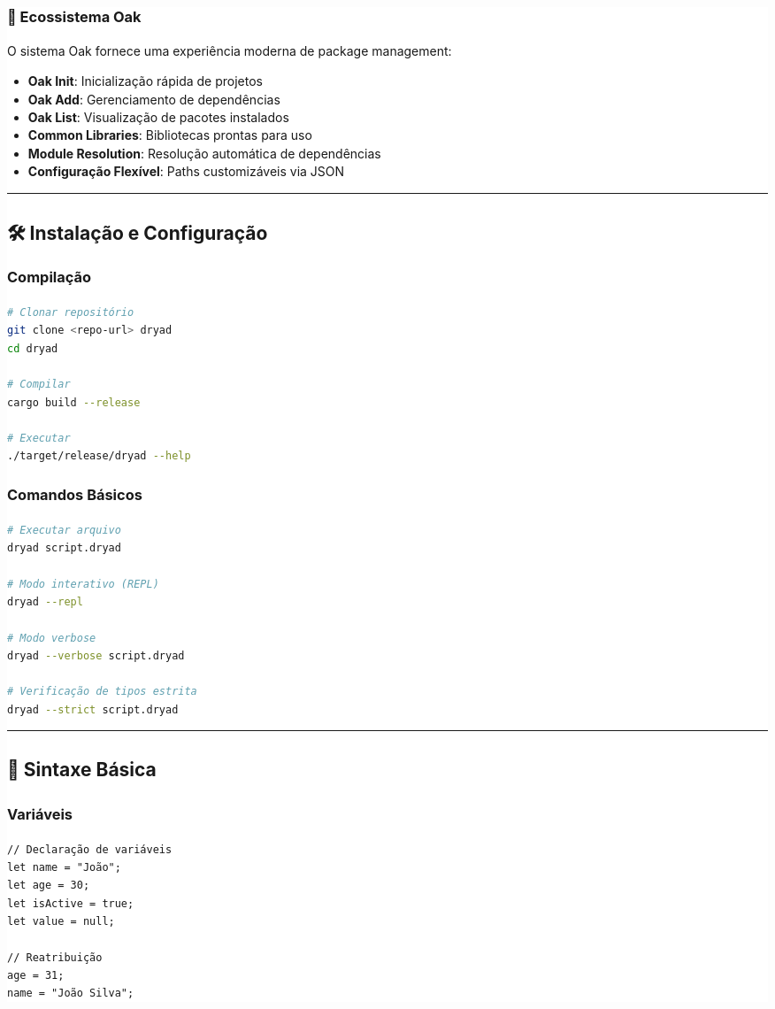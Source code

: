 ### 🌳 Ecossistema Oak

O sistema Oak fornece uma experiência moderna de package management:

- **Oak Init**: Inicialização rápida de projetos
- **Oak Add**: Gerenciamento de dependências
- **Oak List**: Visualização de pacotes instalados
- **Common Libraries**: Bibliotecas prontas para uso
- **Module Resolution**: Resolução automática de dependências
- **Configuração Flexível**: Paths customizáveis via JSON

---

## 🛠️ Instalação e Configuração

### Compilação

```bash
# Clonar repositório
git clone <repo-url> dryad
cd dryad

# Compilar
cargo build --release

# Executar
./target/release/dryad --help
```

### Comandos Básicos

```bash
# Executar arquivo
dryad script.dryad

# Modo interativo (REPL)
dryad --repl

# Modo verbose
dryad --verbose script.dryad

# Verificação de tipos estrita
dryad --strict script.dryad
```

---

## 📝 Sintaxe Básica

### Variáveis

```dryad
// Declaração de variáveis
let name = "João";
let age = 30;
let isActive = true;
let value = null;

// Reatribuição
age = 31;
name = "João Silva";
```
